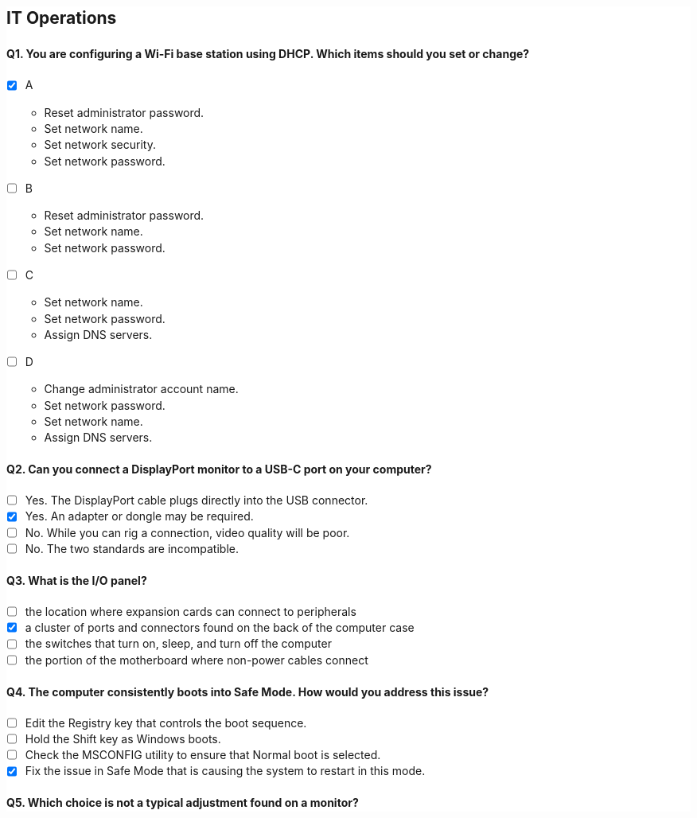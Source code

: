 ## IT Operations

#### Q1. You are configuring a Wi-Fi base station using DHCP. Which items should you set or change?

- [x] A

  - Reset administrator password.
  - Set network name.
  - Set network security.
  - Set network password.

- [ ] B

  - Reset administrator password.
  - Set network name.
  - Set network password.

- [ ] C

  - Set network name.
  - Set network password.
  - Assign DNS servers.

- [ ] D

  - Change administrator account name.
  - Set network password.
  - Set network name.
  - Assign DNS servers.

#### Q2. Can you connect a DisplayPort monitor to a USB-C port on your computer?

- [ ] Yes. The DisplayPort cable plugs directly into the USB connector.
- [x] Yes. An adapter or dongle may be required.
- [ ] No. While you can rig a connection, video quality will be poor.
- [ ] No. The two standards are incompatible.

#### Q3. What is the I/O panel?

- [ ] the location where expansion cards can connect to peripherals
- [x] a cluster of ports and connectors found on the back of the computer case
- [ ] the switches that turn on, sleep, and turn off the computer
- [ ] the portion of the motherboard where non-power cables connect

#### Q4. The computer consistently boots into Safe Mode. How would you address this issue?

- [ ] Edit the Registry key that controls the boot sequence.
- [ ] Hold the Shift key as Windows boots.
- [ ] Check the MSCONFIG utility to ensure that Normal boot is selected.
- [x] Fix the issue in Safe Mode that is causing the system to restart in this mode.

#### Q5. Which choice is not a typical adjustment found on a monitor?
